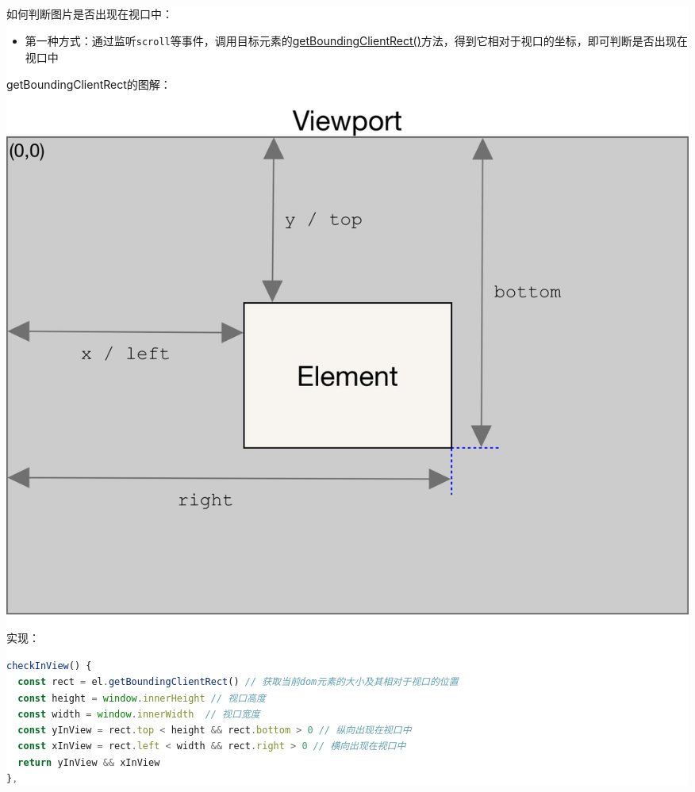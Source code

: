 ```js
```

如何判断图片是否出现在视口中：

- 第一种方式：通过监听`scroll`等事件，调用目标元素的[getBoundingClientRect()](https://developer.mozilla.org/en-US/docs/Web/API/Element/getBoundingClientRect)方法，得到它相对于视口的坐标，即可判断是否出现在视口中

getBoundingClientRect的图解：

![getBoundingClientRect](./images/getBoundingClientRect.png)

实现：

```js
checkInView() {
  const rect = el.getBoundingClientRect() // 获取当前dom元素的大小及其相对于视口的位置
  const height = window.innerHeight // 视口高度
  const width = window.innerWidth  // 视口宽度
  const yInView = rect.top < height && rect.bottom > 0 // 纵向出现在视口中
  const xInView = rect.left < width && rect.right > 0 // 横向出现在视口中
  return yInView && xInView
},
```

